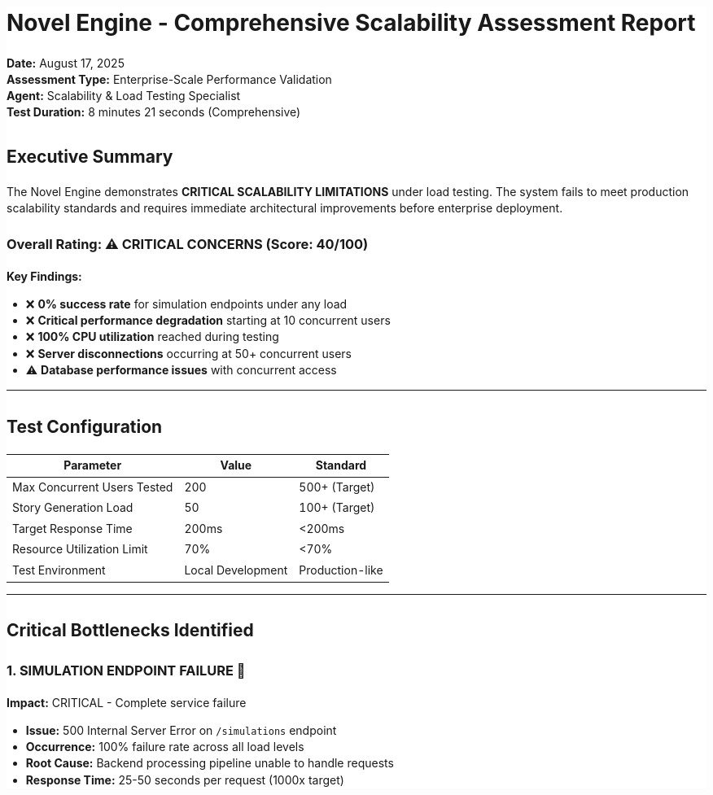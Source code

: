 # Novel Engine - Comprehensive Scalability Assessment Report

**Date:** August 17, 2025  
**Assessment Type:** Enterprise-Scale Performance Validation  
**Agent:** Scalability & Load Testing Specialist  
**Test Duration:** 8 minutes 21 seconds (Comprehensive)  

## Executive Summary

The Novel Engine demonstrates **CRITICAL SCALABILITY LIMITATIONS** under load testing. The system fails to meet production scalability standards and requires immediate architectural improvements before enterprise deployment.

### Overall Rating: ⚠️ **CRITICAL CONCERNS** (Score: 40/100)

**Key Findings:**
- ❌ **0% success rate** for simulation endpoints under any load
- ❌ **Critical performance degradation** starting at 10 concurrent users
- ❌ **100% CPU utilization** reached during testing
- ❌ **Server disconnections** occurring at 50+ concurrent users
- ⚠️ **Database performance issues** with concurrent access

---

## Test Configuration

| Parameter | Value | Standard |
|-----------|--------|----------|
| Max Concurrent Users Tested | 200 | 500+ (Target) |
| Story Generation Load | 50 | 100+ (Target) |
| Target Response Time | 200ms | <200ms |
| Resource Utilization Limit | 70% | <70% |
| Test Environment | Local Development | Production-like |

---

## Critical Bottlenecks Identified

### 1. **SIMULATION ENDPOINT FAILURE** 🚨
**Impact:** CRITICAL - Complete service failure
- **Issue:** 500 Internal Server Error on `/simulations` endpoint
- **Occurrence:** 100% failure rate across all load levels
- **Root Cause:** Backend processing pipeline unable to handle requests
- **Response Time:** 25-50 seconds per request (1000x target)

